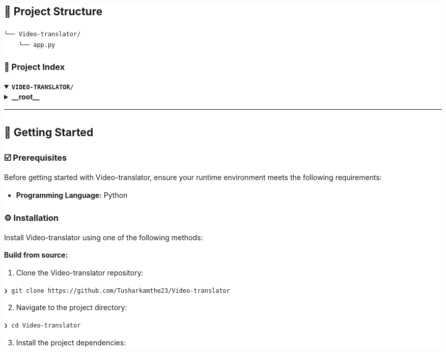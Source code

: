 </code>

## 📁 Project Structure

```sh
└── Video-translator/
    └── app.py
```


### 📂 Project Index
<details open>
	<summary><b><code>VIDEO-TRANSLATOR/</code></b></summary>
	<details> <!-- __root__ Submodule -->
		<summary><b>__root__</b></summary>
		<blockquote>
			<table>
			<tr>
				<td><b><a href='https://github.com/Tusharkamthe23/Video-translator/blob/master/app.py'>app.py</a></b></td>
				<td><code>❯ REPLACE-ME</code></td>
			</tr>
			</table>
		</blockquote>
	</details>
</details>

---
## 🚀 Getting Started

### ☑️ Prerequisites

Before getting started with Video-translator, ensure your runtime environment meets the following requirements:

- **Programming Language:** Python


### ⚙️ Installation

Install Video-translator using one of the following methods:

**Build from source:**

1. Clone the Video-translator repository:
```sh
❯ git clone https://github.com/Tusharkamthe23/Video-translator
```

2. Navigate to the project directory:
```sh
❯ cd Video-translator
```

3. Install the project dependencies:
